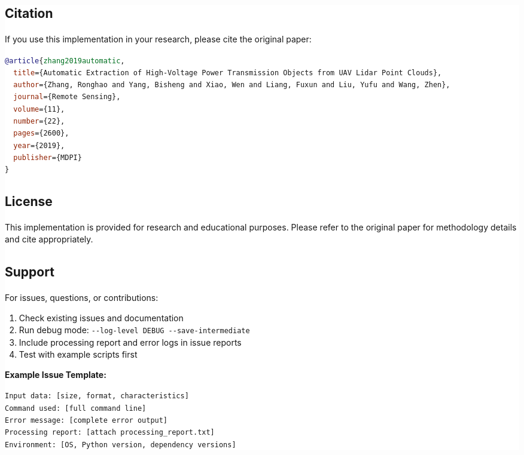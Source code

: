 ## Citation

If you use this implementation in your research, please cite the original paper:

```bibtex
@article{zhang2019automatic,
  title={Automatic Extraction of High-Voltage Power Transmission Objects from UAV Lidar Point Clouds},
  author={Zhang, Ronghao and Yang, Bisheng and Xiao, Wen and Liang, Fuxun and Liu, Yufu and Wang, Zhen},
  journal={Remote Sensing},
  volume={11},
  number={22},
  pages={2600},
  year={2019},
  publisher={MDPI}
}
```

## License

This implementation is provided for research and educational purposes. Please refer to the original paper for methodology details and cite appropriately.

## Support

For issues, questions, or contributions:
1. Check existing issues and documentation
2. Run debug mode: `--log-level DEBUG --save-intermediate` 
3. Include processing report and error logs in issue reports
4. Test with example scripts first

**Example Issue Template:**
```
Input data: [size, format, characteristics]
Command used: [full command line]
Error message: [complete error output]
Processing report: [attach processing_report.txt]
Environment: [OS, Python version, dependency versions]
```